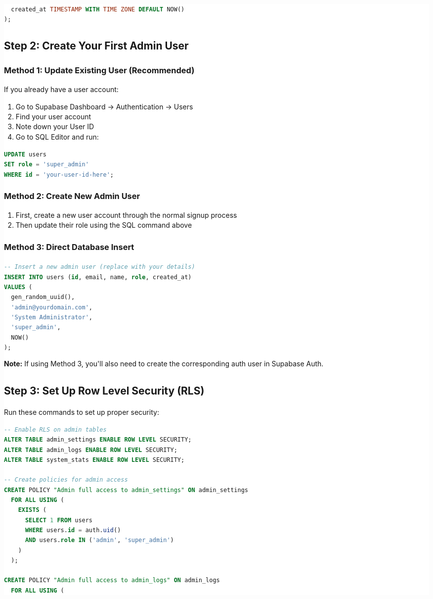 ```sql
  created_at TIMESTAMP WITH TIME ZONE DEFAULT NOW()
);
```

## Step 2: Create Your First Admin User

### Method 1: Update Existing User (Recommended)

If you already have a user account:

1. Go to Supabase Dashboard → Authentication → Users
2. Find your user account
3. Note down your User ID
4. Go to SQL Editor and run:

```sql
UPDATE users 
SET role = 'super_admin' 
WHERE id = 'your-user-id-here';
```

### Method 2: Create New Admin User

1. First, create a new user account through the normal signup process
2. Then update their role using the SQL command above

### Method 3: Direct Database Insert

```sql
-- Insert a new admin user (replace with your details)
INSERT INTO users (id, email, name, role, created_at)
VALUES (
  gen_random_uuid(),
  'admin@yourdomain.com',
  'System Administrator',
  'super_admin',
  NOW()
);
```

**Note:** If using Method 3, you'll also need to create the corresponding auth user in Supabase Auth.

## Step 3: Set Up Row Level Security (RLS)

Run these commands to set up proper security:

```sql
-- Enable RLS on admin tables
ALTER TABLE admin_settings ENABLE ROW LEVEL SECURITY;
ALTER TABLE admin_logs ENABLE ROW LEVEL SECURITY;
ALTER TABLE system_stats ENABLE ROW LEVEL SECURITY;

-- Create policies for admin access
CREATE POLICY "Admin full access to admin_settings" ON admin_settings
  FOR ALL USING (
    EXISTS (
      SELECT 1 FROM users 
      WHERE users.id = auth.uid() 
      AND users.role IN ('admin', 'super_admin')
    )
  );

CREATE POLICY "Admin full access to admin_logs" ON admin_logs
  FOR ALL USING (
```